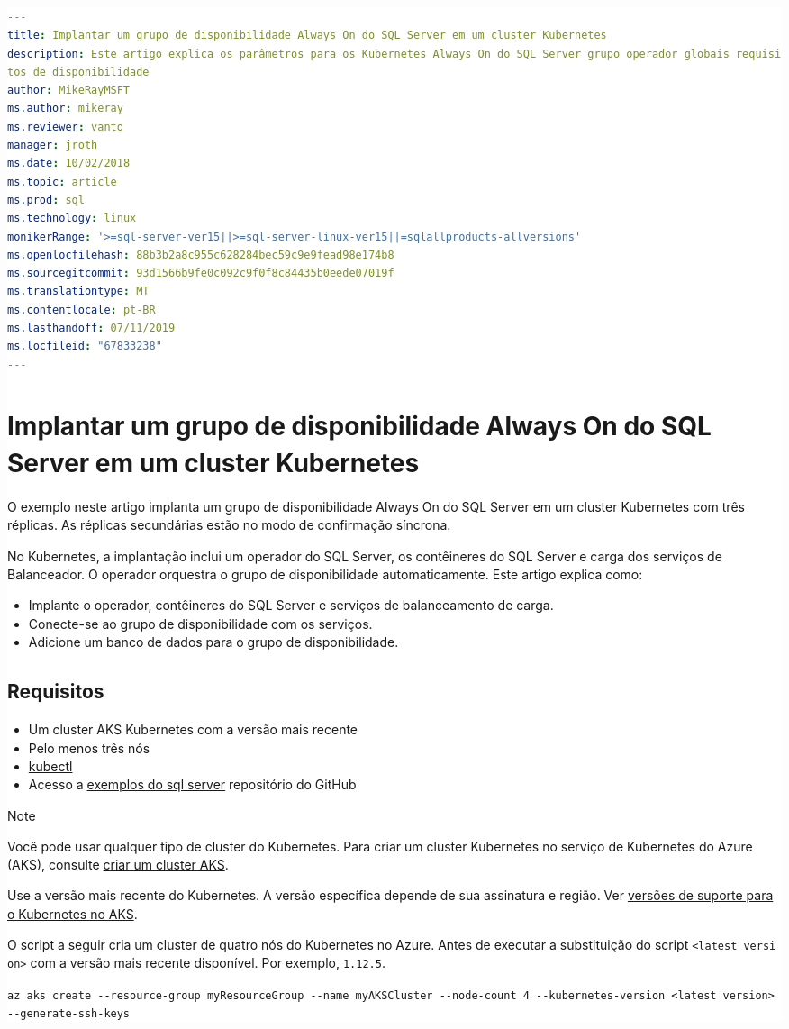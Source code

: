 ```yaml
---
title: Implantar um grupo de disponibilidade Always On do SQL Server em um cluster Kubernetes
description: Este artigo explica os parâmetros para os Kubernetes Always On do SQL Server grupo operador globais requisitos de disponibilidade
author: MikeRayMSFT
ms.author: mikeray
ms.reviewer: vanto
manager: jroth
ms.date: 10/02/2018
ms.topic: article
ms.prod: sql
ms.technology: linux
monikerRange: '>=sql-server-ver15||>=sql-server-linux-ver15||=sqlallproducts-allversions'
ms.openlocfilehash: 88b3b2a8c955c628284bec59c9e9fead98e174b8
ms.sourcegitcommit: 93d1566b9fe0c092c9f0f8c84435b0eede07019f
ms.translationtype: MT
ms.contentlocale: pt-BR
ms.lasthandoff: 07/11/2019
ms.locfileid: "67833238"
---
```

# <a name="deploy-a-sql-server-always-on-availability-group-on-a-kubernetes-cluster"></a>Implantar um grupo de disponibilidade Always On do SQL Server em um cluster Kubernetes

O exemplo neste artigo implanta um grupo de disponibilidade Always On do SQL Server em um cluster Kubernetes com três réplicas. As réplicas secundárias estão no modo de confirmação síncrona.

No Kubernetes, a implantação inclui um operador do SQL Server, os contêineres do SQL Server e carga dos serviços de Balanceador. O operador orquestra o grupo de disponibilidade automaticamente. Este artigo explica como:

- Implante o operador, contêineres do SQL Server e serviços de balanceamento de carga.
- Conecte-se ao grupo de disponibilidade com os serviços.
- Adicione um banco de dados para o grupo de disponibilidade.

## <a name="requirements"></a>Requisitos

- Um cluster AKS Kubernetes com a versão mais recente
- Pelo menos três nós
- [kubectl](https://kubernetes.io/docs/tasks/tools/install-kubectl/)
- Acesso a [exemplos do sql server](https://github.com/Microsoft/sql-server-samples/tree/master/samples/features/high%20availability/Kubernetes/sample-manifest-files) repositório do GitHub

> [!NOTE]
> Você pode usar qualquer tipo de cluster do Kubernetes. Para criar um cluster Kubernetes no serviço de Kubernetes do Azure (AKS), consulte [criar um cluster AKS](https://docs.microsoft.com/azure/aks/create-cluster).
>
> Use a versão mais recente do Kubernetes. A versão específica depende de sua assinatura e região. Ver [versões de suporte para o Kubernetes no AKS](https://docs.microsoft.com/en-us/azure/aks/supported-kubernetes-versions).  
>
> O script a seguir cria um cluster de quatro nós do Kubernetes no Azure. Antes de executar a substituição do script `<latest version>` com a versão mais recente disponível. Por exemplo, `1.12.5`.
>
> ```azure-cli
> az aks create --resource-group myResourceGroup --name myAKSCluster --node-count 4 --kubernetes-version <latest version> --generate-ssh-keys
> ```
